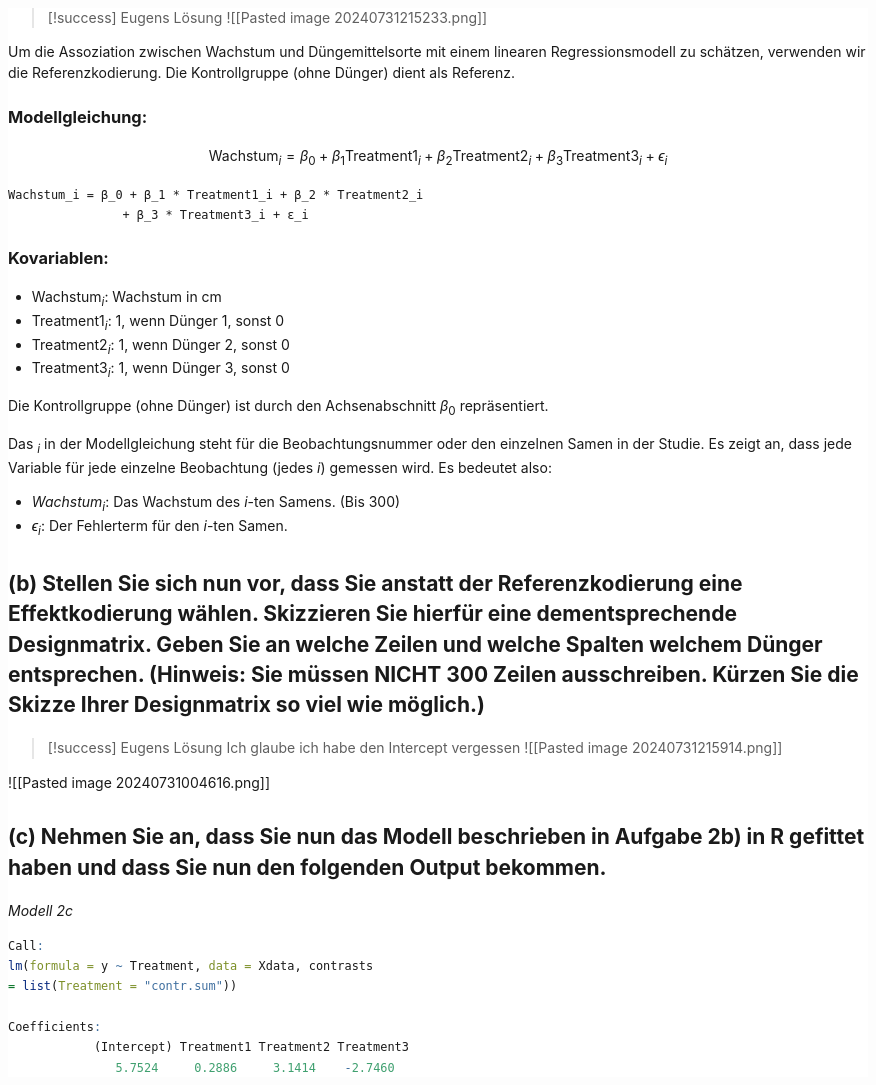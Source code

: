 > [!success] Eugens Lösung
> ![[Pasted image 20240731215233.png]]

Um die Assoziation zwischen Wachstum und Düngemittelsorte mit einem linearen Regressionsmodell zu schätzen, verwenden wir die Referenzkodierung. Die Kontrollgruppe (ohne Dünger) dient als Referenz.

### Modellgleichung:

$$
\text{Wachstum}_i = \beta_0 + \beta_1 \text{Treatment1}_i + \beta_2 \text{Treatment2}_i + \beta_3 \text{Treatment3}_i + \epsilon_i
$$

```plaintext
Wachstum_i = β_0 + β_1 * Treatment1_i + β_2 * Treatment2_i
				+ β_3 * Treatment3_i + ε_i
```

### Kovariablen:

- $\text{Wachstum}_i$: Wachstum in cm
- $\text{Treatment1}_i$: 1, wenn Dünger 1, sonst 0
- $\text{Treatment2}_i$: 1, wenn Dünger 2, sonst 0
- $\text{Treatment3}_i$: 1, wenn Dünger 3, sonst 0

Die Kontrollgruppe (ohne Dünger) ist durch den Achsenabschnitt $\beta_0$ repräsentiert.

Das $_i$ in der Modellgleichung steht für die Beobachtungsnummer oder den einzelnen Samen in der Studie. Es zeigt an, dass jede Variable für jede einzelne Beobachtung (jedes $i$) gemessen wird. Es bedeutet also:

- $Wachstum_i$: Das Wachstum des $i$-ten Samens. (Bis 300)
- $\epsilon_i$: Der Fehlerterm für den $i$-ten Samen.

## (b) Stellen Sie sich nun vor, dass Sie anstatt der Referenzkodierung eine Effektkodierung wählen. Skizzieren Sie hierfür eine dementsprechende Designmatrix. Geben Sie an welche Zeilen und welche Spalten welchem Dünger entsprechen. (Hinweis: Sie müssen NICHT 300 Zeilen ausschreiben. Kürzen Sie die Skizze Ihrer Designmatrix so viel wie möglich.)

> [!success] Eugens Lösung
> Ich glaube ich habe den Intercept vergessen
> ![[Pasted image 20240731215914.png]]

![[Pasted image 20240731004616.png]]

## (c) Nehmen Sie an, dass Sie nun das Modell beschrieben in Aufgabe 2b) in R gefittet haben und dass Sie nun den folgenden Output bekommen.

_Modell 2c_

```r
Call:
lm(formula = y ~ Treatment, data = Xdata, contrasts
= list(Treatment = "contr.sum"))

Coefficients:
            (Intercept) Treatment1 Treatment2 Treatment3
               5.7524     0.2886     3.1414    -2.7460
```
